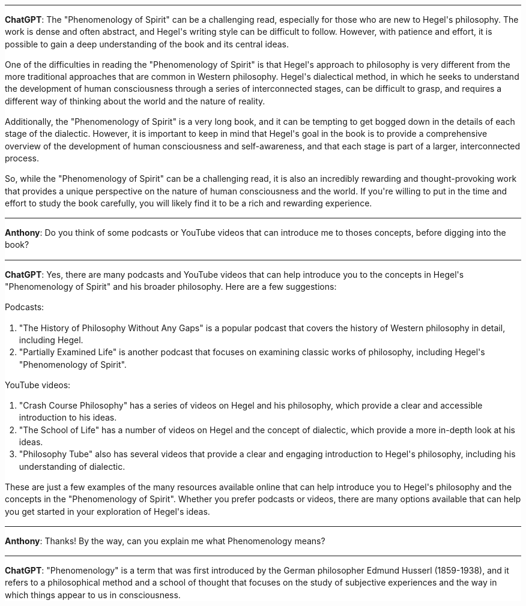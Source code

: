 --------
**ChatGPT**: The "Phenomenology of Spirit" can be a challenging read, especially for those who are new to Hegel's philosophy. The work is dense and often abstract, and Hegel's writing style can be difficult to follow. However, with patience and effort, it is possible to gain a deep understanding of the book and its central ideas.

One of the difficulties in reading the "Phenomenology of Spirit" is that Hegel's approach to philosophy is very different from the more traditional approaches that are common in Western philosophy. Hegel's dialectical method, in which he seeks to understand the development of human consciousness through a series of interconnected stages, can be difficult to grasp, and requires a different way of thinking about the world and the nature of reality.

Additionally, the "Phenomenology of Spirit" is a very long book, and it can be tempting to get bogged down in the details of each stage of the dialectic. However, it is important to keep in mind that Hegel's goal in the book is to provide a comprehensive overview of the development of human consciousness and self-awareness, and that each stage is part of a larger, interconnected process.

So, while the "Phenomenology of Spirit" can be a challenging read, it is also an incredibly rewarding and thought-provoking work that provides a unique perspective on the nature of human consciousness and the world. If you're willing to put in the time and effort to study the book carefully, you will likely find it to be a rich and rewarding experience.

--------
**Anthony**: Do you think of some podcasts or YouTube videos that can introduce me to thoses concepts, before digging into the book?

--------
**ChatGPT**: Yes, there are many podcasts and YouTube videos that can help introduce you to the concepts in Hegel's "Phenomenology of Spirit" and his broader philosophy. Here are a few suggestions:

Podcasts:
1. "The History of Philosophy Without Any Gaps" is a popular podcast that covers the history of Western philosophy in detail, including Hegel. 
2. "Partially Examined Life" is another podcast that focuses on examining classic works of philosophy, including Hegel's "Phenomenology of Spirit".

YouTube videos:
1. "Crash Course Philosophy" has a series of videos on Hegel and his philosophy, which provide a clear and accessible introduction to his ideas.
2. "The School of Life" has a number of videos on Hegel and the concept of dialectic, which provide a more in-depth look at his ideas.
3. "Philosophy Tube" also has several videos that provide a clear and engaging introduction to Hegel's philosophy, including his understanding of dialectic.

These are just a few examples of the many resources available online that can help introduce you to Hegel's philosophy and the concepts in the "Phenomenology of Spirit". Whether you prefer podcasts or videos, there are many options available that can help you get started in your exploration of Hegel's ideas.

--------
**Anthony**: Thanks! By the way, can you explain me what Phenomenology means?

--------
**ChatGPT**: "Phenomenology" is a term that was first introduced by the German philosopher Edmund Husserl (1859-1938), and it refers to a philosophical method and a school of thought that focuses on the study of subjective experiences and the way in which things appear to us in consciousness.
